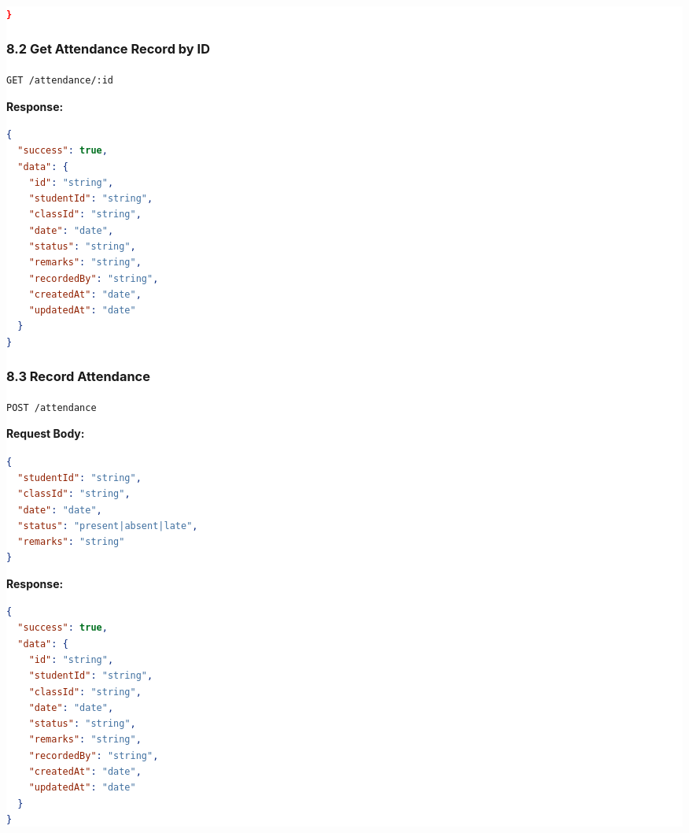 ```json
}
```

### 8.2 Get Attendance Record by ID
```
GET /attendance/:id
```

**Response:**
```json
{
  "success": true,
  "data": {
    "id": "string",
    "studentId": "string",
    "classId": "string",
    "date": "date",
    "status": "string",
    "remarks": "string",
    "recordedBy": "string",
    "createdAt": "date",
    "updatedAt": "date"
  }
}
```

### 8.3 Record Attendance
```
POST /attendance
```

**Request Body:**
```json
{
  "studentId": "string",
  "classId": "string",
  "date": "date",
  "status": "present|absent|late",
  "remarks": "string"
}
```

**Response:**
```json
{
  "success": true,
  "data": {
    "id": "string",
    "studentId": "string",
    "classId": "string",
    "date": "date",
    "status": "string",
    "remarks": "string",
    "recordedBy": "string",
    "createdAt": "date",
    "updatedAt": "date"
  }
}
```
